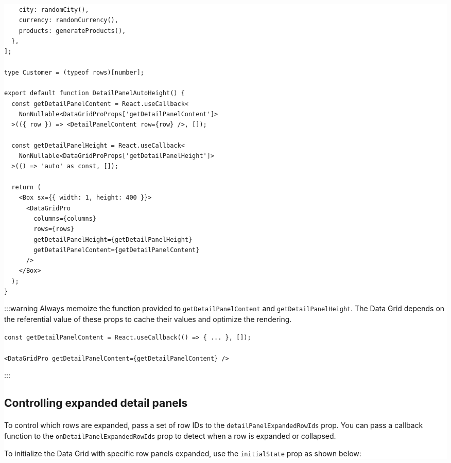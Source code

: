 ```tsx
    city: randomCity(),
    currency: randomCurrency(),
    products: generateProducts(),
  },
];

type Customer = (typeof rows)[number];

export default function DetailPanelAutoHeight() {
  const getDetailPanelContent = React.useCallback<
    NonNullable<DataGridProProps['getDetailPanelContent']>
  >(({ row }) => <DetailPanelContent row={row} />, []);

  const getDetailPanelHeight = React.useCallback<
    NonNullable<DataGridProProps['getDetailPanelHeight']>
  >(() => 'auto' as const, []);

  return (
    <Box sx={{ width: 1, height: 400 }}>
      <DataGridPro
        columns={columns}
        rows={rows}
        getDetailPanelHeight={getDetailPanelHeight}
        getDetailPanelContent={getDetailPanelContent}
      />
    </Box>
  );
}

```

:::warning
Always memoize the function provided to `getDetailPanelContent` and `getDetailPanelHeight`.
The Data Grid depends on the referential value of these props to cache their values and optimize the rendering.

```tsx
const getDetailPanelContent = React.useCallback(() => { ... }, []);

<DataGridPro getDetailPanelContent={getDetailPanelContent} />
```

:::

## Controlling expanded detail panels

To control which rows are expanded, pass a set of row IDs to the `detailPanelExpandedRowIds` prop.
You can pass a callback function to the `onDetailPanelExpandedRowIds` prop to detect when a row is expanded or collapsed.

To initialize the Data Grid with specific row panels expanded, use the `initialState` prop as shown below:
